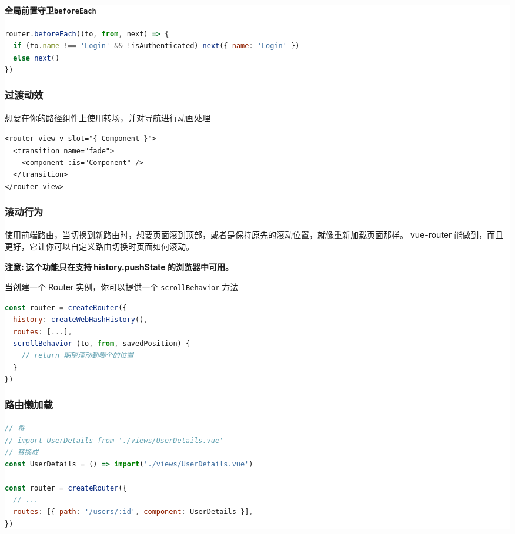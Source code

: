 #### 全局前置守卫`beforeEach`

```js
router.beforeEach((to, from, next) => {
  if (to.name !== 'Login' && !isAuthenticated) next({ name: 'Login' })
  else next()
})
```

### 过渡动效

想要在你的路径组件上使用转场，并对导航进行动画处理

```vue
<router-view v-slot="{ Component }">
  <transition name="fade">
    <component :is="Component" />
  </transition>
</router-view>
```

### 滚动行为

使用前端路由，当切换到新路由时，想要页面滚到顶部，或者是保持原先的滚动位置，就像重新加载页面那样。 vue-router 能做到，而且更好，它让你可以自定义路由切换时页面如何滚动。

**注意: 这个功能只在支持 history.pushState 的浏览器中可用。**

当创建一个 Router 实例，你可以提供一个 `scrollBehavior` 方法

```js
const router = createRouter({
  history: createWebHashHistory(),
  routes: [...],
  scrollBehavior (to, from, savedPosition) {
    // return 期望滚动到哪个的位置
  }
})
```

### 路由懒加载

```js
// 将
// import UserDetails from './views/UserDetails.vue'
// 替换成
const UserDetails = () => import('./views/UserDetails.vue')

const router = createRouter({
  // ...
  routes: [{ path: '/users/:id', component: UserDetails }],
})
```

